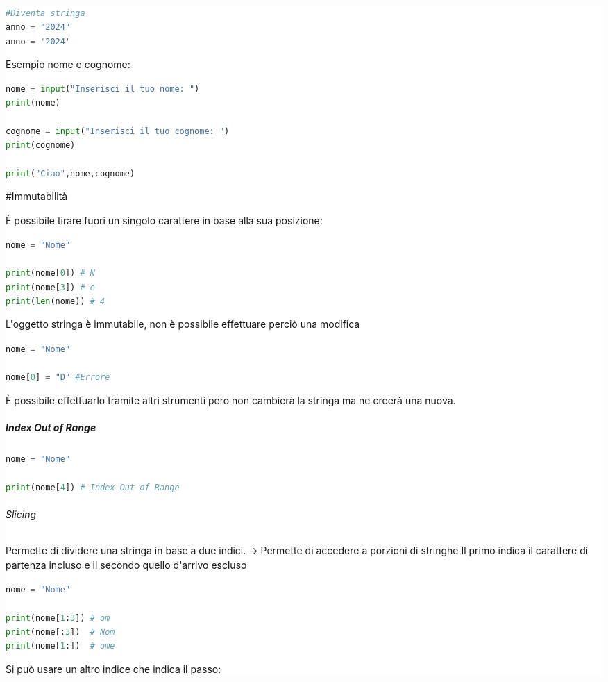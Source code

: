 ```Python
#Diventa stringa
anno = "2024"
anno = '2024'
```

Esempio nome e cognome:

```Python
nome = input("Inserisci il tuo nome: ")
print(nome)

cognome = input("Inserisci il tuo cognome: ")
print(cognome)

print("Ciao",nome,cognome)
```

#Immutabilità

È possibile tirare fuori un singolo carattere in base alla sua posizione:

```Python
nome = "Nome"

print(nome[0]) # N
print(nome[3]) # e
print(len(nome)) # 4 
```

L'oggetto stringa è immutabile, non è possibile effettuare perciò una modifica

```Python
nome = "Nome"

nome[0] = "D" #Errore
```

È possibile effettuarlo tramite altri strumenti pero non cambierà la stringa ma ne creerà una nuova.

##### Index Out of Range

```Python
nome = "Nome"

print(nome[4]) # Index Out of Range
```

###### Slicing

Permette di dividere una stringa in base a due indici. -> Permette di accedere a porzioni di stringhe
Il primo indica il carattere di partenza incluso e il secondo quello d'arrivo escluso

```Python
nome = "Nome"

print(nome[1:3]) # om
print(nome[:3])  # Nom
print(nome[1:])  # ome 
```
Si può usare un altro indice che indica il passo:
